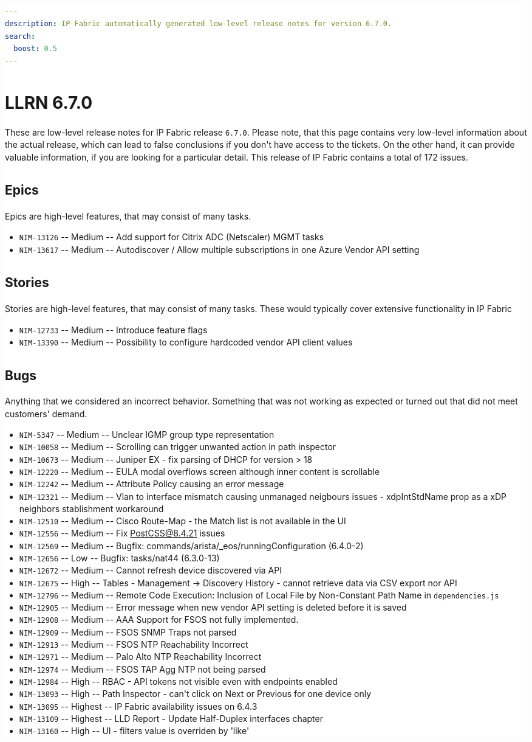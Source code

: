 ```yaml
---
description: IP Fabric automatically generated low-level release notes for version 6.7.0.
search:
  boost: 0.5
---
```


# LLRN 6.7.0

These are low-level release notes for IP Fabric release `6.7.0`. Please note, that this page contains very low-level information about the actual release, which can lead to false conclusions if you don't have access to the tickets. On the other hand, it can provide valuable information, if you are looking for a particular detail. This release of IP Fabric contains a total of 172 issues.

## Epics

Epics are high-level features, that may consist of many tasks.

- `NIM-13126` -- Medium -- Add support for Citrix ADC (Netscaler) MGMT tasks
- `NIM-13617` -- Medium -- Autodiscover / Allow multiple subscriptions in one Azure Vendor API setting

## Stories

Stories are high-level features, that may consist of many tasks. These would typically cover extensive functionality in IP Fabric

- `NIM-12733` -- Medium -- Introduce feature flags
- `NIM-13390` -- Medium -- Possibility to configure hardcoded vendor API client values

## Bugs

Anything that we considered an incorrect behavior. Something that was not working as expected or turned out that did not meet customers' demand.

- `NIM-5347` -- Medium -- Unclear IGMP group type representation
- `NIM-10058` -- Medium -- Scrolling can trigger unwanted action in path inspector
- `NIM-10673` -- Medium -- Juniper EX - fix parsing of DHCP for version > 18
- `NIM-12220` -- Medium -- EULA modal overflows screen although inner content is scrollable
- `NIM-12242` -- Medium -- Attribute Policy causing an error message
- `NIM-12321` -- Medium -- Vlan to interface mismatch causing unmanaged neigbours issues - xdpIntStdName prop as a xDP neighbors stablishment workaround
- `NIM-12510` -- Medium -- Cisco Route-Map - the Match list is not available in the UI
- `NIM-12556` -- Medium -- Fix PostCSS@8.4.21 issues
- `NIM-12569` -- Medium -- Bugfix: commands/arista/_eos/runningConfiguration (6.4.0-2)
- `NIM-12656` -- Low -- Bugfix: tasks/nat44 (6.3.0-13)
- `NIM-12672` -- Medium -- Cannot refresh device discovered via API
- `NIM-12675` -- High -- Tables - Management -> Discovery History - cannot retrieve data via CSV export nor API
- `NIM-12796` -- Medium -- Remote Code Execution: Inclusion of Local File by Non-Constant Path Name in `dependencies.js`
- `NIM-12905` -- Medium -- Error message when new vendor API setting is deleted before it is saved
- `NIM-12908` -- Medium -- AAA Support for FSOS not fully implemented.
- `NIM-12909` -- Medium -- FSOS SNMP Traps not parsed
- `NIM-12913` -- Medium -- FSOS NTP Reachability Incorrect
- `NIM-12971` -- Medium -- Palo Alto NTP Reachability Incorrect
- `NIM-12974` -- Medium -- FSOS TAP Agg NTP not being parsed
- `NIM-12984` -- High -- RBAC - API tokens not visible even with endpoints enabled
- `NIM-13093` -- High -- Path Inspector - can't click on Next or Previous for one device only
- `NIM-13095` -- Highest -- IP Fabric availability issues on 6.4.3
- `NIM-13109` -- Highest -- LLD Report - Update Half-Duplex interfaces chapter
- `NIM-13160` -- High -- UI - filters value is overriden by 'like'